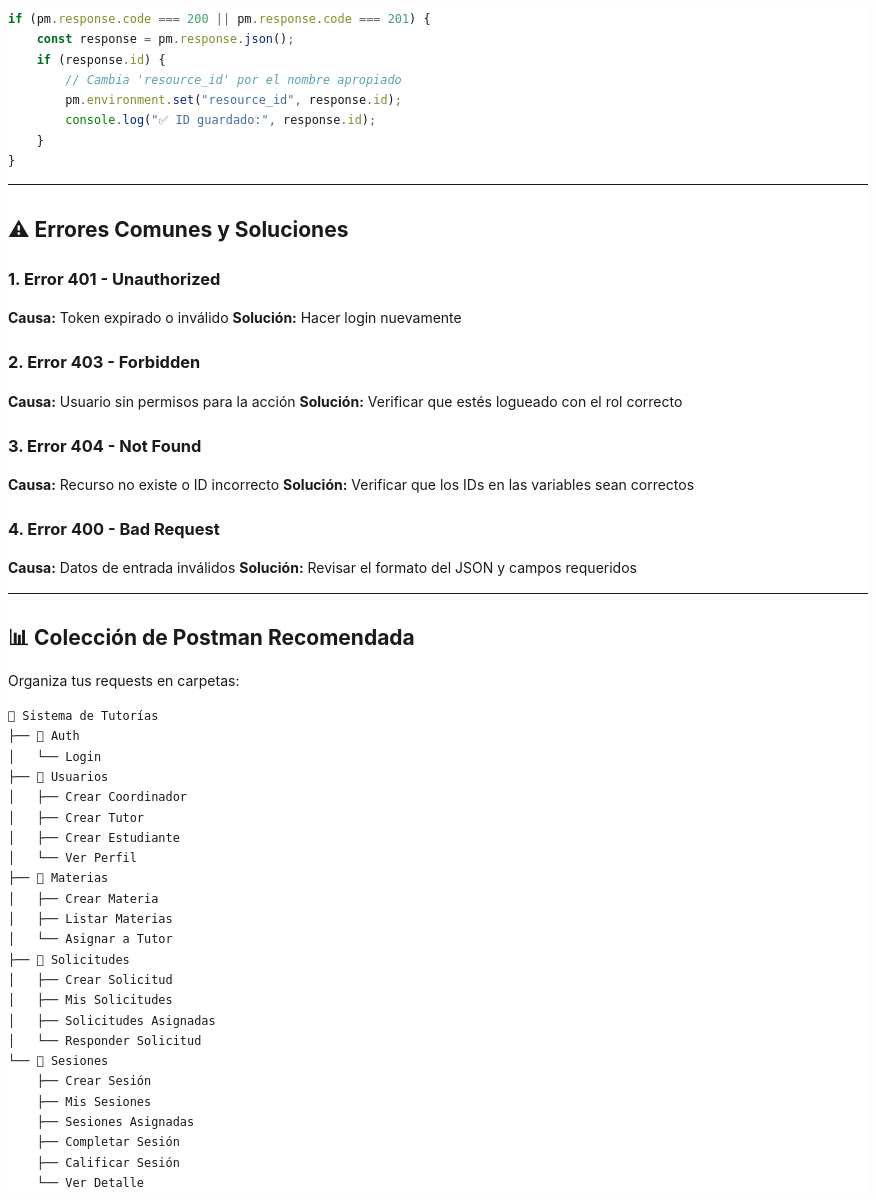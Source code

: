 ```javascript
if (pm.response.code === 200 || pm.response.code === 201) {
    const response = pm.response.json();
    if (response.id) {
        // Cambia 'resource_id' por el nombre apropiado
        pm.environment.set("resource_id", response.id);
        console.log("✅ ID guardado:", response.id);
    }
}
```

---

## ⚠️ Errores Comunes y Soluciones

### 1. Error 401 - Unauthorized
**Causa:** Token expirado o inválido
**Solución:** Hacer login nuevamente

### 2. Error 403 - Forbidden
**Causa:** Usuario sin permisos para la acción
**Solución:** Verificar que estés logueado con el rol correcto

### 3. Error 404 - Not Found
**Causa:** Recurso no existe o ID incorrecto
**Solución:** Verificar que los IDs en las variables sean correctos

### 4. Error 400 - Bad Request
**Causa:** Datos de entrada inválidos
**Solución:** Revisar el formato del JSON y campos requeridos

---

## 📊 Colección de Postman Recomendada

Organiza tus requests en carpetas:

```
📁 Sistema de Tutorías
├── 📁 Auth
│   └── Login
├── 📁 Usuarios
│   ├── Crear Coordinador
│   ├── Crear Tutor
│   ├── Crear Estudiante
│   └── Ver Perfil
├── 📁 Materias
│   ├── Crear Materia
│   ├── Listar Materias
│   └── Asignar a Tutor
├── 📁 Solicitudes
│   ├── Crear Solicitud
│   ├── Mis Solicitudes
│   ├── Solicitudes Asignadas
│   └── Responder Solicitud
└── 📁 Sesiones
    ├── Crear Sesión
    ├── Mis Sesiones
    ├── Sesiones Asignadas
    ├── Completar Sesión
    ├── Calificar Sesión
    └── Ver Detalle
```
